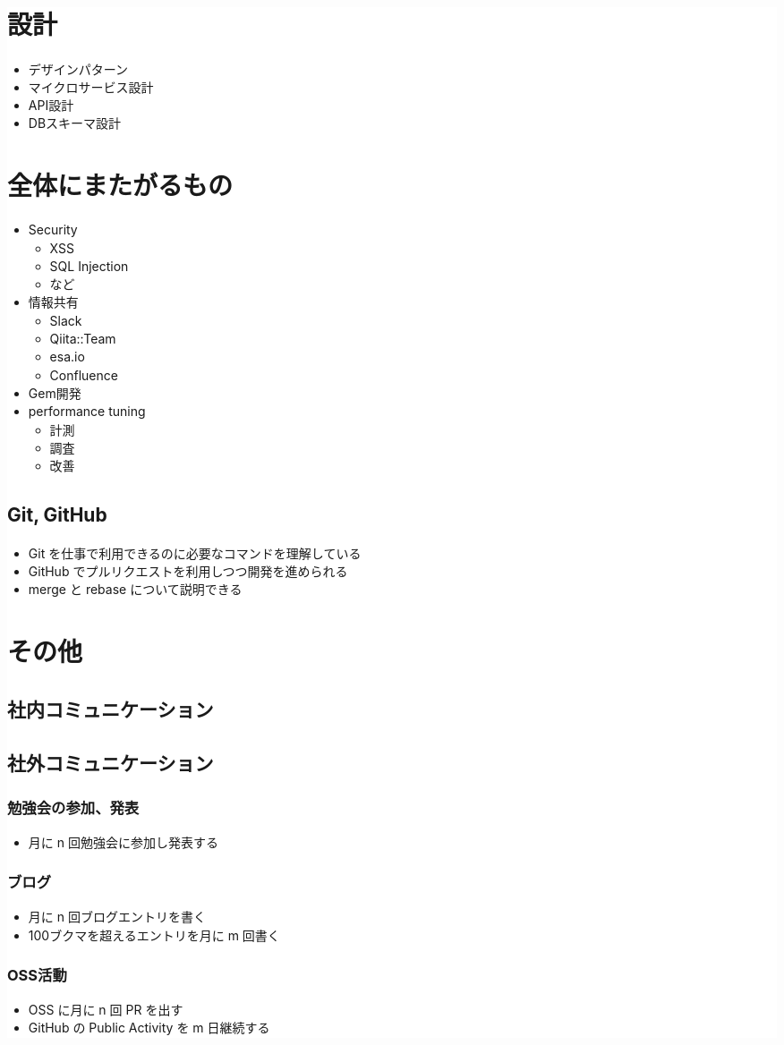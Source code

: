 # 設計

- デザインパターン
- マイクロサービス設計
- API設計
- DBスキーマ設計

# 全体にまたがるもの

- Security
    - XSS
    - SQL Injection
    - など
- 情報共有
    - Slack
    - Qiita::Team
    - esa.io
    - Confluence
- Gem開発
- performance tuning
  - 計測
  - 調査
  - 改善

## Git, GitHub

- Git を仕事で利用できるのに必要なコマンドを理解している
- GitHub でプルリクエストを利用しつつ開発を進められる
- merge と rebase について説明できる

# その他

## 社内コミュニケーション
## 社外コミュニケーション
### 勉強会の参加、発表

- 月に n 回勉強会に参加し発表する

### ブログ

- 月に n 回ブログエントリを書く
- 100ブクマを超えるエントリを月に m 回書く

### OSS活動

- OSS に月に n 回 PR を出す
- GitHub の Public Activity を m 日継続する

